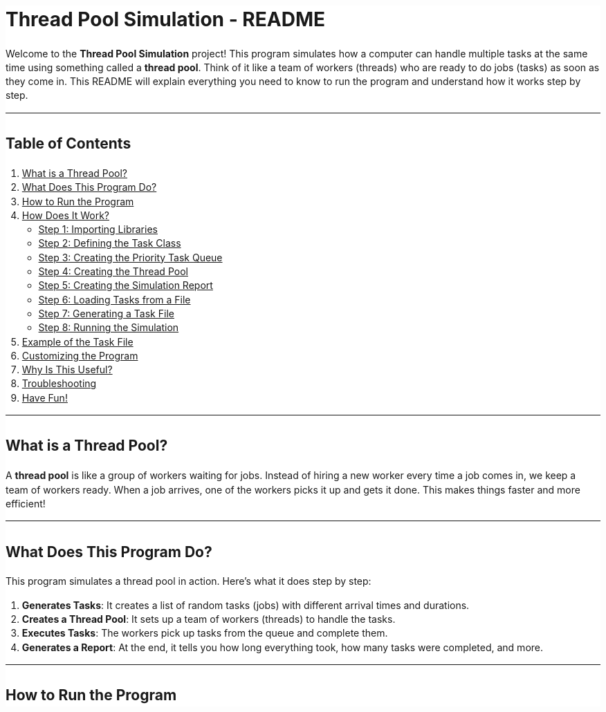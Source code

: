 # **Thread Pool Simulation - README**

Welcome to the **Thread Pool Simulation** project! This program simulates how a computer can handle multiple tasks at the same time using something called a **thread pool**. Think of it like a team of workers (threads) who are ready to do jobs (tasks) as soon as they come in. This README will explain everything you need to know to run the program and understand how it works step by step.

---

## **Table of Contents**
1. [What is a Thread Pool?](#what-is-a-thread-pool)
2. [What Does This Program Do?](#what-does-this-program-do)
3. [How to Run the Program](#how-to-run-the-program)
4. [How Does It Work?](#how-does-it-work)
   - [Step 1: Importing Libraries](#step-1-importing-libraries)
   - [Step 2: Defining the Task Class](#step-2-defining-the-task-class)
   - [Step 3: Creating the Priority Task Queue](#step-3-creating-the-priority-task-queue)
   - [Step 4: Creating the Thread Pool](#step-4-creating-the-thread-pool)
   - [Step 5: Creating the Simulation Report](#step-5-creating-the-simulation-report)
   - [Step 6: Loading Tasks from a File](#step-6-loading-tasks-from-a-file)
   - [Step 7: Generating a Task File](#step-7-generating-a-task-file)
   - [Step 8: Running the Simulation](#step-8-running-the-simulation)
5. [Example of the Task File](#example-of-the-task-file)
6. [Customizing the Program](#customizing-the-program)
7. [Why Is This Useful?](#why-is-this-useful)
8. [Troubleshooting](#troubleshooting)
9. [Have Fun!](#have-fun)

---

## **What is a Thread Pool?**
A **thread pool** is like a group of workers waiting for jobs. Instead of hiring a new worker every time a job comes in, we keep a team of workers ready. When a job arrives, one of the workers picks it up and gets it done. This makes things faster and more efficient!

---

## **What Does This Program Do?**
This program simulates a thread pool in action. Here’s what it does step by step:
1. **Generates Tasks**: It creates a list of random tasks (jobs) with different arrival times and durations.
2. **Creates a Thread Pool**: It sets up a team of workers (threads) to handle the tasks.
3. **Executes Tasks**: The workers pick up tasks from the queue and complete them.
4. **Generates a Report**: At the end, it tells you how long everything took, how many tasks were completed, and more.

---

## **How to Run the Program**
